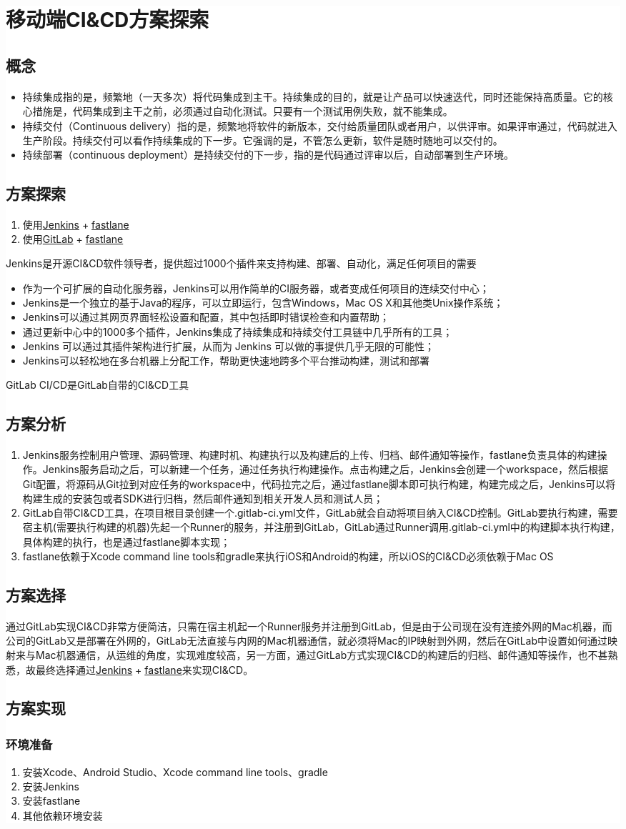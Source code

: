 # 移动端CI&CD方案探索

## 概念

- 持续集成指的是，频繁地（一天多次）将代码集成到主干。持续集成的目的，就是让产品可以快速迭代，同时还能保持高质量。它的核心措施是，代码集成到主干之前，必须通过自动化测试。只要有一个测试用例失败，就不能集成。
- 持续交付（Continuous delivery）指的是，频繁地将软件的新版本，交付给质量团队或者用户，以供评审。如果评审通过，代码就进入生产阶段。持续交付可以看作持续集成的下一步。它强调的是，不管怎么更新，软件是随时随地可以交付的。
- 持续部署（continuous deployment）是持续交付的下一步，指的是代码通过评审以后，自动部署到生产环境。

## 方案探索

1. 使用[Jenkins](https://jenkins.io/zh/) + [fastlane](https://docs.fastlane.tools/)
2. 使用[GitLab](https://docs.gitlab.com/ee/ci/) + [fastlane](https://docs.fastlane.tools/)

Jenkins是开源CI&CD软件领导者，提供超过1000个插件来支持构建、部署、自动化，满足任何项目的需要 

- 作为一个可扩展的自动化服务器，Jenkins可以用作简单的CI服务器，或者变成任何项目的连续交付中心；
- Jenkins是一个独立的基于Java的程序，可以立即运行，包含Windows，Mac OS X和其他类Unix操作系统；
- Jenkins可以通过其网页界面轻松设置和配置，其中包括即时错误检查和内置帮助；
- 通过更新中心中的1000多个插件，Jenkins集成了持续集成和持续交付工具链中几乎所有的工具；
- Jenkins 可以通过其插件架构进行扩展，从而为 Jenkins 可以做的事提供几乎无限的可能性；
- Jenkins可以轻松地在多台机器上分配工作，帮助更快速地跨多个平台推动构建，测试和部署

GitLab CI/CD是GitLab自带的CI&CD工具

## 方案分析

1. Jenkins服务控制用户管理、源码管理、构建时机、构建执行以及构建后的上传、归档、邮件通知等操作，fastlane负责具体的构建操作。Jenkins服务启动之后，可以新建一个任务，通过任务执行构建操作。点击构建之后，Jenkins会创建一个workspace，然后根据Git配置，将源码从Git拉到对应任务的workspace中，代码拉完之后，通过fastlane脚本即可执行构建，构建完成之后，Jenkins可以将构建生成的安装包或者SDK进行归档，然后邮件通知到相关开发人员和测试人员；
2. GitLab自带CI&CD工具，在项目根目录创建一个.gitlab-ci.yml文件，GitLab就会自动将项目纳入CI&CD控制。GitLab要执行构建，需要宿主机(需要执行构建的机器)先起一个Runner的服务，并注册到GitLab，GitLab通过Runner调用.gitlab-ci.yml中的构建脚本执行构建，具体构建的执行，也是通过fastlane脚本实现；
3. fastlane依赖于Xcode command line tools和gradle来执行iOS和Android的构建，所以iOS的CI&CD必须依赖于Mac OS

## 方案选择

通过GitLab实现CI&CD非常方便简洁，只需在宿主机起一个Runner服务并注册到GitLab，但是由于公司现在没有连接外网的Mac机器，而公司的GitLab又是部署在外网的，GitLab无法直接与内网的Mac机器通信，就必须将Mac的IP映射到外网，然后在GitLab中设置如何通过映射来与Mac机器通信，从运维的角度，实现难度较高，另一方面，通过GitLab方式实现CI&CD的构建后的归档、邮件通知等操作，也不甚熟悉，故最终选择通过[Jenkins](https://jenkins.io/zh/) + [fastlane](https://docs.fastlane.tools/)来实现CI&CD。

## 方案实现

### 环境准备

1. 安装Xcode、Android Studio、Xcode command line tools、gradle
2. 安装Jenkins
3. 安装fastlane
4. 其他依赖环境安装
